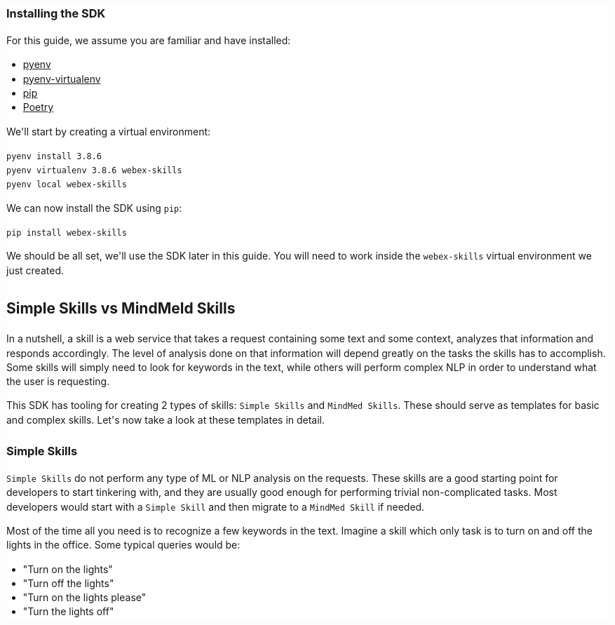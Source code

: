 ### Installing the SDK

For this guide, we assume you are familiar and have installed:
- [pyenv](https://github.com/pyenv/pyenv)
- [pyenv-virtualenv](https://github.com/pyenv/pyenv-virtualenv)
- [pip](https://pypi.org/project/pip/)
- [Poetry](https://python-poetry.org/)

We'll start by creating a virtual environment:

```bash
pyenv install 3.8.6
pyenv virtualenv 3.8.6 webex-skills
pyenv local webex-skills
```

We can now install the SDK using `pip`:

```bash
pip install webex-skills
```

We should be all set, we'll use the SDK later in this guide. You will need to work inside the `webex-skills` virtual
environment we just created.

## Simple Skills vs MindMeld Skills

In a nutshell, a skill is a web service that takes a request containing some text and some context,
analyzes that information and responds accordingly. The level of analysis done on that information
will depend greatly on the tasks the skills has to accomplish. Some skills will simply need to look
for keywords in the text, while others will perform complex NLP in order to understand what the user
is requesting.

This SDK has tooling for creating 2 types of skills: `Simple Skills` and `MindMed Skills`. These should 
serve as templates for basic and complex skills. Let's now take a look at these templates in detail.

### Simple Skills

`Simple Skills` do not perform any type of ML or NLP analysis on the requests. These skills are a good
starting point for developers to start tinkering with, and they are usually good enough for performing
trivial non-complicated tasks. Most developers would start with a `Simple Skill` and then migrate to a
`MindMed Skill` if needed.

Most of the time all you need is to recognize a few keywords in the text. Imagine a skill which only task
is to turn on and off the lights in the office. Some typical queries would be:

- "Turn on the lights" 
- "Turn off the lights" 
- "Turn on the lights please" 
- "Turn the lights off" 
